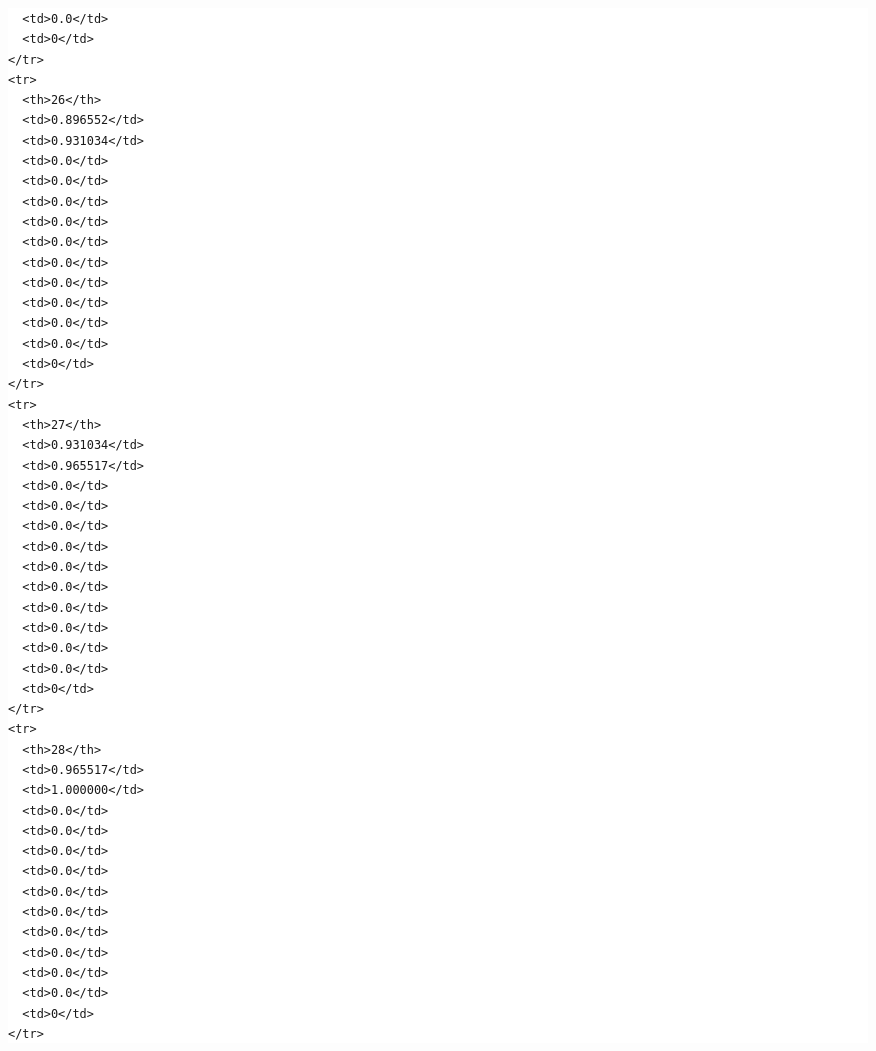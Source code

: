       <td>0.0</td>
      <td>0</td>
    </tr>
    <tr>
      <th>26</th>
      <td>0.896552</td>
      <td>0.931034</td>
      <td>0.0</td>
      <td>0.0</td>
      <td>0.0</td>
      <td>0.0</td>
      <td>0.0</td>
      <td>0.0</td>
      <td>0.0</td>
      <td>0.0</td>
      <td>0.0</td>
      <td>0.0</td>
      <td>0</td>
    </tr>
    <tr>
      <th>27</th>
      <td>0.931034</td>
      <td>0.965517</td>
      <td>0.0</td>
      <td>0.0</td>
      <td>0.0</td>
      <td>0.0</td>
      <td>0.0</td>
      <td>0.0</td>
      <td>0.0</td>
      <td>0.0</td>
      <td>0.0</td>
      <td>0.0</td>
      <td>0</td>
    </tr>
    <tr>
      <th>28</th>
      <td>0.965517</td>
      <td>1.000000</td>
      <td>0.0</td>
      <td>0.0</td>
      <td>0.0</td>
      <td>0.0</td>
      <td>0.0</td>
      <td>0.0</td>
      <td>0.0</td>
      <td>0.0</td>
      <td>0.0</td>
      <td>0.0</td>
      <td>0</td>
    </tr>
  </tbody>
</table>
</div>
